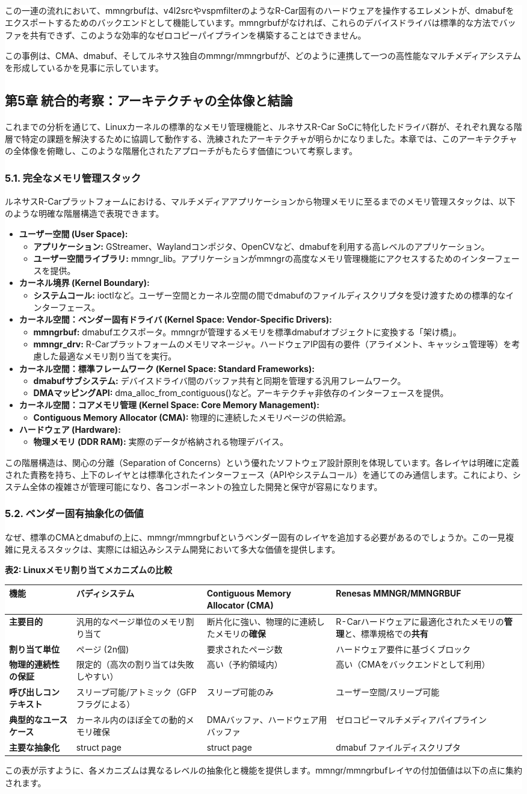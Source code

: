この一連の流れにおいて、mmngrbufは、v4l2srcやvspmfilterのようなR-Car固有のハードウェアを操作するエレメントが、dmabufをエクスポートするためのバックエンドとして機能しています。mmngrbufがなければ、これらのデバイスドライバは標準的な方法でバッファを共有できず、このような効率的なゼロコピーパイプラインを構築することはできません。

この事例は、CMA、dmabuf、そしてルネサス独自のmmngr/mmngrbufが、どのように連携して一つの高性能なマルチメディアシステムを形成しているかを見事に示しています。

## **第5章 統合的考察：アーキテクチャの全体像と結論**

これまでの分析を通じて、Linuxカーネルの標準的なメモリ管理機能と、ルネサスR-Car SoCに特化したドライバ群が、それぞれ異なる階層で特定の課題を解決するために協調して動作する、洗練されたアーキテクチャが明らかになりました。本章では、このアーキテクチャの全体像を俯瞰し、このような階層化されたアプローチがもたらす価値について考察します。

### **5.1. 完全なメモリ管理スタック**

ルネサスR-Carプラットフォームにおける、マルチメディアアプリケーションから物理メモリに至るまでのメモリ管理スタックは、以下のような明確な階層構造で表現できます。

* **ユーザー空間 (User Space):**  
  * **アプリケーション:** GStreamer、Waylandコンポジタ、OpenCVなど、dmabufを利用する高レベルのアプリケーション。  
  * **ユーザー空間ライブラリ:** mmngr\_lib。アプリケーションがmmngrの高度なメモリ管理機能にアクセスするためのインターフェースを提供。  
* **カーネル境界 (Kernel Boundary):**  
  * **システムコール:** ioctlなど。ユーザー空間とカーネル空間の間でdmabufのファイルディスクリプタを受け渡すための標準的なインターフェース。  
* **カーネル空間：ベンダー固有ドライバ (Kernel Space: Vendor-Specific Drivers):**  
  * **mmngrbuf:** dmabufエクスポータ。mmngrが管理するメモリを標準dmabufオブジェクトに変換する「架け橋」。  
  * **mmngr\_drv:** R-Carプラットフォームのメモリマネージャ。ハードウェアIP固有の要件（アライメント、キャッシュ管理等）を考慮した最適なメモリ割り当てを実行。  
* **カーネル空間：標準フレームワーク (Kernel Space: Standard Frameworks):**  
  * **dmabufサブシステム:** デバイスドライバ間のバッファ共有と同期を管理する汎用フレームワーク。  
  * **DMAマッピングAPI:** dma\_alloc\_from\_contiguous()など。アーキテクチャ非依存のインターフェースを提供。  
* **カーネル空間：コアメモリ管理 (Kernel Space: Core Memory Management):**  
  * **Contiguous Memory Allocator (CMA):** 物理的に連続したメモリページの供給源。  
* **ハードウェア (Hardware):**  
  * **物理メモリ (DDR RAM):** 実際のデータが格納される物理デバイス。

この階層構造は、関心の分離（Separation of Concerns）という優れたソフトウェア設計原則を体現しています。各レイヤは明確に定義された責務を持ち、上下のレイヤとは標準化されたインターフェース（APIやシステムコール）を通じてのみ通信します。これにより、システム全体の複雑さが管理可能になり、各コンポーネントの独立した開発と保守が容易になります。

### **5.2. ベンダー固有抽象化の価値**

なぜ、標準のCMAとdmabufの上に、mmngr/mmngrbufというベンダー固有のレイヤを追加する必要があるのでしょうか。この一見複雑に見えるスタックは、実際には組込みシステム開発において多大な価値を提供します。

**表2: Linuxメモリ割り当てメカニズムの比較**

| 機能 | バディシステム | Contiguous Memory Allocator (CMA) | Renesas MMNGR/MMNGRBUF |
| :---- | :---- | :---- | :---- |
| **主要目的** | 汎用的なページ単位のメモリ割り当て | 断片化に強い、物理的に連続したメモリの**確保** | R-Carハードウェアに最適化されたメモリの**管理**と、標準規格での**共有** |
| **割り当て単位** | ページ (2n個) | 要求されたページ数 | ハードウェア要件に基づくブロック |
| **物理的連続性の保証** | 限定的（高次の割り当ては失敗しやすい） | 高い（予約領域内） | 高い（CMAをバックエンドとして利用） |
| **呼び出しコンテキスト** | スリープ可能/アトミック（GFPフラグによる） | スリープ可能のみ | ユーザー空間/スリープ可能 |
| **典型的なユースケース** | カーネル内のほぼ全ての動的メモリ確保 | DMAバッファ、ハードウェア用バッファ | ゼロコピーマルチメディアパイプライン |
| **主要な抽象化** | struct page | struct page | dmabuf ファイルディスクリプタ |

この表が示すように、各メカニズムは異なるレベルの抽象化と機能を提供します。mmngr/mmngrbufレイヤの付加価値は以下の点に集約されます。
